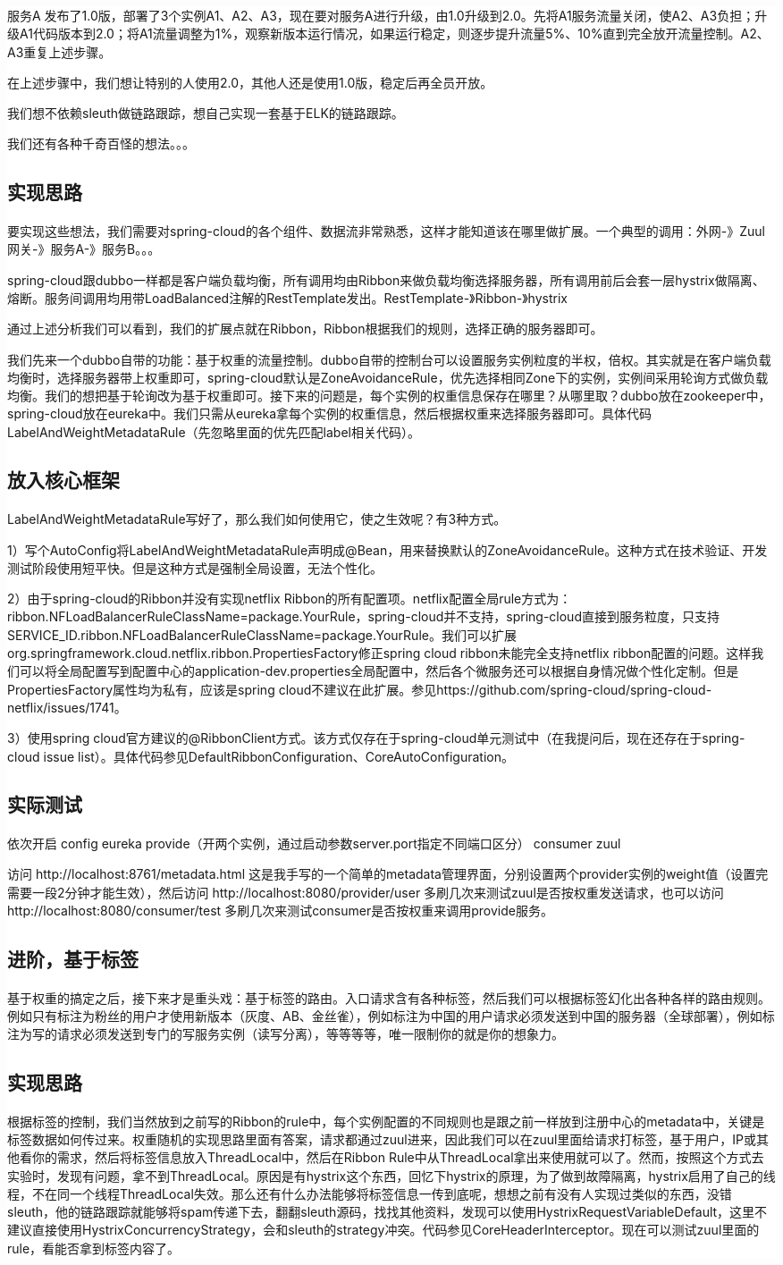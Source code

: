 服务A 发布了1.0版，部署了3个实例A1、A2、A3，现在要对服务A进行升级，由1.0升级到2.0。先将A1服务流量关闭，使A2、A3负担；升级A1代码版本到2.0；将A1流量调整为1%，观察新版本运行情况，如果运行稳定，则逐步提升流量5%、10%直到完全放开流量控制。A2、A3重复上述步骤。

在上述步骤中，我们想让特别的人使用2.0，其他人还是使用1.0版，稳定后再全员开放。

我们想不依赖sleuth做链路跟踪，想自己实现一套基于ELK的链路跟踪。

我们还有各种千奇百怪的想法。。。

## 实现思路
要实现这些想法，我们需要对spring-cloud的各个组件、数据流非常熟悉，这样才能知道该在哪里做扩展。一个典型的调用：外网-》Zuul网关-》服务A-》服务B。。。

spring-cloud跟dubbo一样都是客户端负载均衡，所有调用均由Ribbon来做负载均衡选择服务器，所有调用前后会套一层hystrix做隔离、熔断。服务间调用均用带LoadBalanced注解的RestTemplate发出。RestTemplate-》Ribbon-》hystrix

通过上述分析我们可以看到，我们的扩展点就在Ribbon，Ribbon根据我们的规则，选择正确的服务器即可。

我们先来一个dubbo自带的功能：基于权重的流量控制。dubbo自带的控制台可以设置服务实例粒度的半权，倍权。其实就是在客户端负载均衡时，选择服务器带上权重即可，spring-cloud默认是ZoneAvoidanceRule，优先选择相同Zone下的实例，实例间采用轮询方式做负载均衡。我们的想把基于轮询改为基于权重即可。接下来的问题是，每个实例的权重信息保存在哪里？从哪里取？dubbo放在zookeeper中，spring-cloud放在eureka中。我们只需从eureka拿每个实例的权重信息，然后根据权重来选择服务器即可。具体代码LabelAndWeightMetadataRule（先忽略里面的优先匹配label相关代码）。

## 放入核心框架
LabelAndWeightMetadataRule写好了，那么我们如何使用它，使之生效呢？有3种方式。

1）写个AutoConfig将LabelAndWeightMetadataRule声明成@Bean，用来替换默认的ZoneAvoidanceRule。这种方式在技术验证、开发测试阶段使用短平快。但是这种方式是强制全局设置，无法个性化。

2）由于spring-cloud的Ribbon并没有实现netflix Ribbon的所有配置项。netflix配置全局rule方式为：ribbon.NFLoadBalancerRuleClassName=package.YourRule，spring-cloud并不支持，spring-cloud直接到服务粒度，只支持SERVICE_ID.ribbon.NFLoadBalancerRuleClassName=package.YourRule。我们可以扩展org.springframework.cloud.netflix.ribbon.PropertiesFactory修正spring cloud ribbon未能完全支持netflix ribbon配置的问题。这样我们可以将全局配置写到配置中心的application-dev.properties全局配置中，然后各个微服务还可以根据自身情况做个性化定制。但是PropertiesFactory属性均为私有，应该是spring cloud不建议在此扩展。参见https://github.com/spring-cloud/spring-cloud-netflix/issues/1741。

3）使用spring cloud官方建议的@RibbonClient方式。该方式仅存在于spring-cloud单元测试中（在我提问后，现在还存在于spring-cloud issue list）。具体代码参见DefaultRibbonConfiguration、CoreAutoConfiguration。

## 实际测试
依次开启 config eureka provide（开两个实例，通过启动参数server.port指定不同端口区分） consumer zuul

访问 http://localhost:8761/metadata.html 这是我手写的一个简单的metadata管理界面，分别设置两个provider实例的weight值（设置完需要一段2分钟才能生效），然后访问 http://localhost:8080/provider/user 多刷几次来测试zuul是否按权重发送请求，也可以访问 http://localhost:8080/consumer/test 多刷几次来测试consumer是否按权重来调用provide服务。

## 进阶，基于标签
基于权重的搞定之后，接下来才是重头戏：基于标签的路由。入口请求含有各种标签，然后我们可以根据标签幻化出各种各样的路由规则。例如只有标注为粉丝的用户才使用新版本（灰度、AB、金丝雀），例如标注为中国的用户请求必须发送到中国的服务器（全球部署），例如标注为写的请求必须发送到专门的写服务实例（读写分离），等等等等，唯一限制你的就是你的想象力。

## 实现思路
根据标签的控制，我们当然放到之前写的Ribbon的rule中，每个实例配置的不同规则也是跟之前一样放到注册中心的metadata中，关键是标签数据如何传过来。权重随机的实现思路里面有答案，请求都通过zuul进来，因此我们可以在zuul里面给请求打标签，基于用户，IP或其他看你的需求，然后将标签信息放入ThreadLocal中，然后在Ribbon Rule中从ThreadLocal拿出来使用就可以了。然而，按照这个方式去实验时，发现有问题，拿不到ThreadLocal。原因是有hystrix这个东西，回忆下hystrix的原理，为了做到故障隔离，hystrix启用了自己的线程，不在同一个线程ThreadLocal失效。那么还有什么办法能够将标签信息一传到底呢，想想之前有没有人实现过类似的东西，没错sleuth，他的链路跟踪就能够将spam传递下去，翻翻sleuth源码，找找其他资料，发现可以使用HystrixRequestVariableDefault，这里不建议直接使用HystrixConcurrencyStrategy，会和sleuth的strategy冲突。代码参见CoreHeaderInterceptor。现在可以测试zuul里面的rule，看能否拿到标签内容了。
